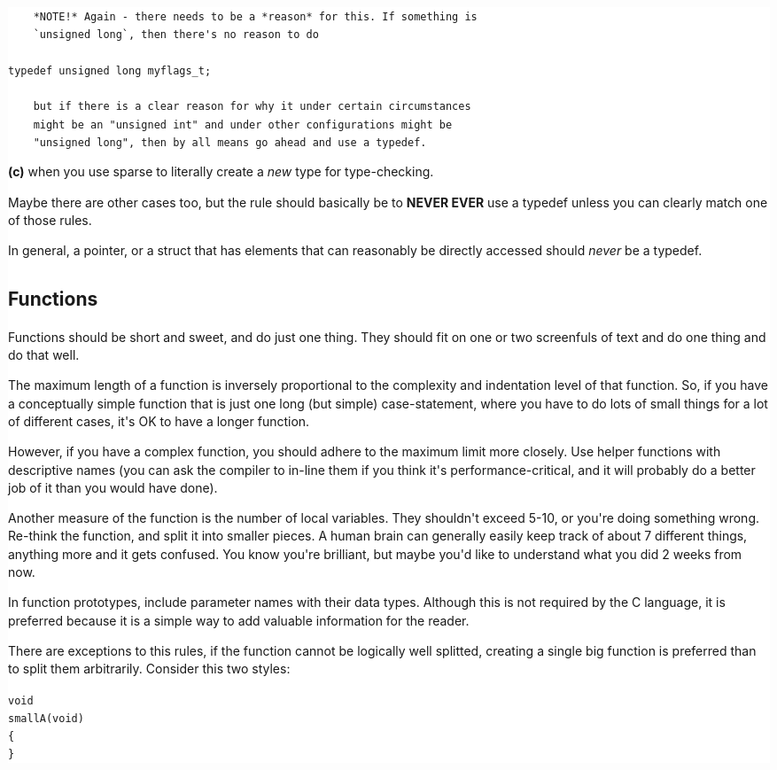         *NOTE!* Again - there needs to be a *reason* for this. If something is
        `unsigned long`, then there's no reason to do

    typedef unsigned long myflags_t;

        but if there is a clear reason for why it under certain circumstances
        might be an "unsigned int" and under other configurations might be
        "unsigned long", then by all means go ahead and use a typedef.

**(c)** when you use sparse to literally create a *new* type for type-checking.


Maybe there are other cases too, but the rule should basically be
to **NEVER EVER** use a typedef unless you can clearly match one
of those rules.

In general, a pointer, or a struct that has elements that can reasonably
be directly accessed should *never* be a typedef.


## <a name="functions"></a>Functions

Functions should be short and sweet, and do just one thing. They should
fit on one or two screenfuls of text and do one thing and do that well.

The maximum length of a function is inversely proportional to the
complexity and indentation level of that function.  So, if you have a
conceptually simple function that is just one long (but simple)
case-statement, where you have to do lots of small things for a lot of
different cases, it's OK to have a longer function.

However, if you have a complex function, you should adhere to the maximum
limit more closely. Use helper functions with descriptive names
(you can ask the compiler to in-line them if you think
it's performance-critical, and it will probably do a better job of it
than you would have done).

Another measure of the function is the number of local variables.  They
shouldn't exceed 5-10, or you're doing something wrong.  Re-think the
function, and split it into smaller pieces.  A human brain can
generally easily keep track of about 7 different things, anything more
and it gets confused.  You know you're brilliant, but maybe you'd like
to understand what you did 2 weeks from now.

In function prototypes, include parameter names with their data types.
Although this is not required by the C language, it is preferred because
it is a simple way to add valuable information for the reader.

There are exceptions to this rules, if the function cannot be logically well
splitted, creating a single big function is preferred than to split them
arbitrarily. Consider this two styles:

    void
    smallA(void)
    {
    }
